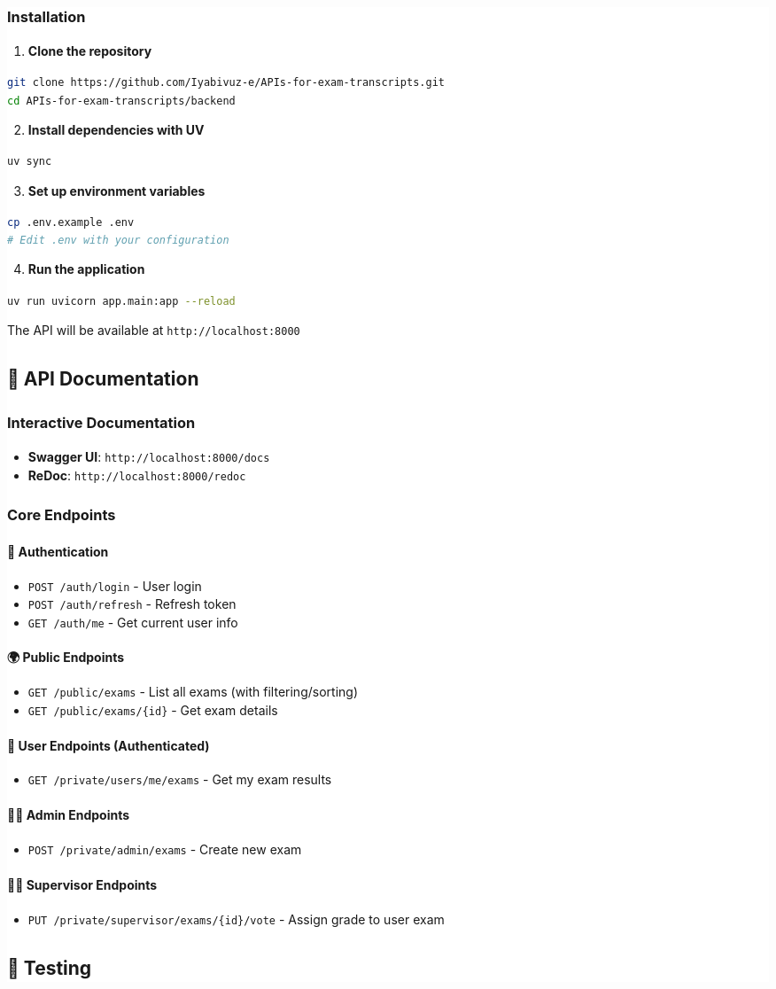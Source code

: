 ### Installation

1. **Clone the repository**
```bash
git clone https://github.com/Iyabivuz-e/APIs-for-exam-transcripts.git
cd APIs-for-exam-transcripts/backend
```

2. **Install dependencies with UV**
```bash
uv sync
```

3. **Set up environment variables**
```bash
cp .env.example .env
# Edit .env with your configuration
```

4. **Run the application**
```bash
uv run uvicorn app.main:app --reload
```

The API will be available at `http://localhost:8000`

## 📖 API Documentation

### Interactive Documentation
- **Swagger UI**: `http://localhost:8000/docs`
- **ReDoc**: `http://localhost:8000/redoc`

### Core Endpoints

#### 🔐 Authentication
- `POST /auth/login` - User login
- `POST /auth/refresh` - Refresh token
- `GET /auth/me` - Get current user info

#### 🌍 Public Endpoints
- `GET /public/exams` - List all exams (with filtering/sorting)
- `GET /public/exams/{id}` - Get exam details

#### 👤 User Endpoints (Authenticated)
- `GET /private/users/me/exams` - Get my exam results

#### 👨‍💼 Admin Endpoints
- `POST /private/admin/exams` - Create new exam

#### 👨‍🏫 Supervisor Endpoints
- `PUT /private/supervisor/exams/{id}/vote` - Assign grade to user exam

## 🧪 Testing
